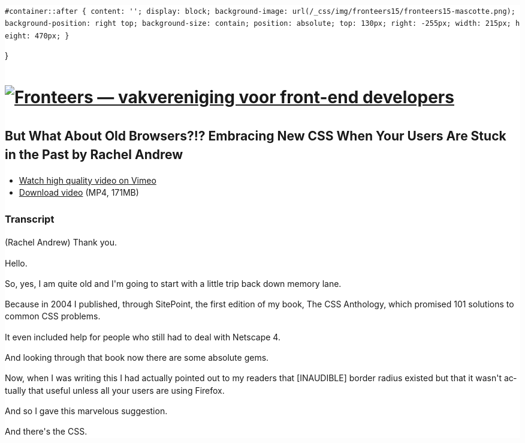     #container::after { content: ''; display: block; background-image: url(/_css/img/fronteers15/fronteers15-mascotte.png); background-position: right top; background-size: contain; position: absolute; top: 130px; right: -255px; width: 215px; height: 470px; }
   }
  </style>
 </head>
 <body id="fronteers-nl">

  <div id="container">
   <div id="main">
    <h1><a href="/"><img src="/_img/badges/fronteers-logo-300dpi.png" width="300" height="80" alt="Fronteers — vakvereniging voor front-end developers"></a></h1>
    <div class="section" lang="en">
     <h2>But What About Old Browsers?!? Embracing New CSS When Your Users Are Stuck in the Past by Rachel Andrew</h2>
     <video width="480" height="270" src="/_downloads/2016/rachel-andrew.mp4" controls>
      <track src="/congres/2015/sessions/but-what-about-old-browsers-rachel-andrew.vtt" default>
      <p>The <code>&lt;video></code> element is not (yet) supported in your browser; you can <a href="/_downloads/2016/rachel-andrew.mp4">download the video</a> and watch it with <a href="http://www.videolan.org/vlc/">VLC</a>, for example.</p>
     </video>
     <ul>
      <li><a href="https://vimeo.com/145242227">Watch high quality video on Vimeo</a></li>
      <li><a href="/_downloads/2016/rachel-andrew.mp4">Download video</a> (MP4, 171MB)</li>
     </ul>
     <h3>Transcript</h3>
     <div class="transcript">
      <p><span data-start="00:00:01.359" data-end="00:00:02.400" data-start-seconds="1">(Rachel Andrew) Thank you.</span></p>
      <p><span data-start="00:00:08.650" data-end="00:00:09.800" data-start-seconds="8">Hello.</span></p>
      <p><span data-start="00:00:09.800" data-end="00:00:11.720" data-start-seconds="9">So, yes, I am quite</span> <span data-start="00:00:09.800" data-end="00:00:11.720" data-start-seconds="9">old and I'm going</span> <span data-start="00:00:11.720" data-end="00:00:16.570" data-start-seconds="11">to start with a little</span> <span data-start="00:00:11.720" data-end="00:00:16.570" data-start-seconds="11">trip back down memory lane.</span></p>
      <p><span data-start="00:00:16.570" data-end="00:00:19.890" data-start-seconds="16">Because in 2004 I published,</span> <span data-start="00:00:16.570" data-end="00:00:19.890" data-start-seconds="16">through SitePoint,</span> <span data-start="00:00:19.890" data-end="00:00:23.550" data-start-seconds="19">the first edition of my book,</span> <span data-start="00:00:19.890" data-end="00:00:23.550" data-start-seconds="19">The CSS Anthology, which</span> <span data-start="00:00:23.550" data-end="00:00:27.550" data-start-seconds="23">promised 101 solutions</span> <span data-start="00:00:23.550" data-end="00:00:27.550" data-start-seconds="23">to common CSS problems.</span></p>
      <p><span data-start="00:00:27.550" data-end="00:00:29.550" data-start-seconds="27">It even included help</span> <span data-start="00:00:27.550" data-end="00:00:29.550" data-start-seconds="27">for people who still</span> <span data-start="00:00:29.550" data-end="00:00:32.290" data-start-seconds="29">had to deal with Netscape 4.</span></p>
      <p><span data-start="00:00:32.290" data-end="00:00:33.930" data-start-seconds="32">And looking through</span> <span data-start="00:00:32.290" data-end="00:00:33.930" data-start-seconds="32">that book now there</span> <span data-start="00:00:33.930" data-end="00:00:35.383" data-start-seconds="33">are some absolute gems.</span></p>
      <p><span data-start="00:00:38.830" data-end="00:00:41.350" data-start-seconds="38">Now, when I was writing</span> <span data-start="00:00:38.830" data-end="00:00:41.350" data-start-seconds="38">this I had actually</span> <span data-start="00:00:41.350" data-end="00:00:43.190" data-start-seconds="41">pointed out to my</span> <span data-start="00:00:41.350" data-end="00:00:43.190" data-start-seconds="41">readers that [INAUDIBLE]</span> <span data-start="00:00:43.190" data-end="00:00:46.560" data-start-seconds="43">border radius existed but that</span> <span data-start="00:00:43.190" data-end="00:00:46.560" data-start-seconds="43">it wasn't actually that useful</span> <span data-start="00:00:46.560" data-end="00:00:49.440" data-start-seconds="46">unless all your users</span> <span data-start="00:00:46.560" data-end="00:00:49.440" data-start-seconds="46">are using Firefox.</span></p>
      <p><span data-start="00:00:49.440" data-end="00:00:51.960" data-start-seconds="49">And so I gave this</span> <span data-start="00:00:49.440" data-end="00:00:51.960" data-start-seconds="49">marvelous suggestion.</span></p>
      <p><span data-start="00:00:58.170" data-end="00:00:59.520" data-start-seconds="58">And there's the CSS.</span></p>